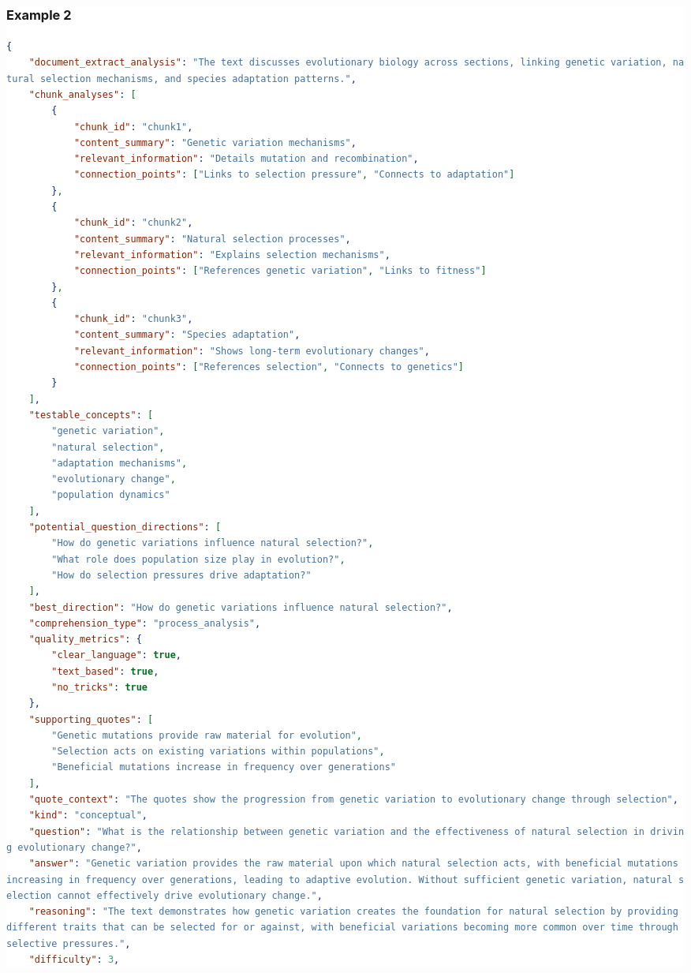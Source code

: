 ### Example 2

```json
{
    "document_extract_analysis": "The text discusses evolutionary biology across sections, linking genetic variation, natural selection mechanisms, and species adaptation patterns.",
    "chunk_analyses": [
        {
            "chunk_id": "chunk1",
            "content_summary": "Genetic variation mechanisms",
            "relevant_information": "Details mutation and recombination",
            "connection_points": ["Links to selection pressure", "Connects to adaptation"]
        },
        {
            "chunk_id": "chunk2",
            "content_summary": "Natural selection processes",
            "relevant_information": "Explains selection mechanisms",
            "connection_points": ["References genetic variation", "Links to fitness"]
        },
        {
            "chunk_id": "chunk3",
            "content_summary": "Species adaptation",
            "relevant_information": "Shows long-term evolutionary changes",
            "connection_points": ["References selection", "Connects to genetics"]
        }
    ],
    "testable_concepts": [
        "genetic variation",
        "natural selection",
        "adaptation mechanisms",
        "evolutionary change",
        "population dynamics"
    ],
    "potential_question_directions": [
        "How do genetic variations influence natural selection?",
        "What role does population size play in evolution?",
        "How do selection pressures drive adaptation?"
    ],
    "best_direction": "How do genetic variations influence natural selection?",
    "comprehension_type": "process_analysis",
    "quality_metrics": {
        "clear_language": true,
        "text_based": true,
        "no_tricks": true
    },
    "supporting_quotes": [
        "Genetic mutations provide raw material for evolution",
        "Selection acts on existing variations within populations",
        "Beneficial mutations increase in frequency over generations"
    ],
    "quote_context": "The quotes show the progression from genetic variation to evolutionary change through selection",
    "kind": "conceptual",
    "question": "What is the relationship between genetic variation and the effectiveness of natural selection in driving evolutionary change?",
    "answer": "Genetic variation provides the raw material upon which natural selection acts, with beneficial mutations increasing in frequency over generations, leading to adaptive evolution. Without sufficient genetic variation, natural selection cannot effectively drive evolutionary change.",
    "reasoning": "The text demonstrates how genetic variation creates the foundation for natural selection by providing different traits that can be selected for or against, with beneficial variations becoming more common over time through selective pressures.",
    "difficulty": 3,
```